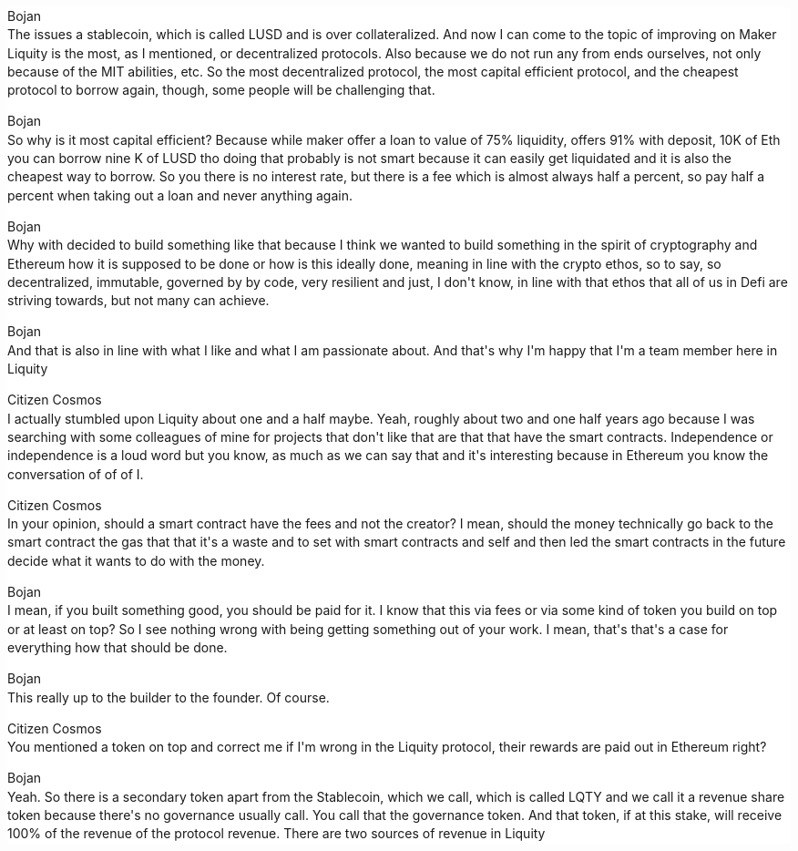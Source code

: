 
Bojan  
The issues a stablecoin, which is called LUSD and is over collateralized. And now I can come to the topic of improving on Maker Liquity is the most, as I mentioned, or decentralized protocols. Also because we do not run any from ends ourselves, not only because of the MIT abilities, etc. So the most decentralized protocol, the most capital efficient protocol, and the cheapest protocol to borrow again, though, some people will be challenging that.


Bojan  
So why is it most capital efficient? Because while maker offer a loan to value of 75% liquidity, offers 91% with deposit, 10K of Eth you can borrow nine K of LUSD tho doing that probably is not smart because it can easily get liquidated and it is also the cheapest way to borrow. So you there is no interest rate, but there is a fee which is almost always half a percent, so pay half a percent when taking out a loan and never anything again.


Bojan  
Why with decided to build something like that because I think we wanted to build something in the spirit of cryptography and Ethereum how it is supposed to be done or how is this ideally done, meaning in line with the crypto ethos, so to say, so decentralized, immutable, governed by by code, very resilient and just, I don't know, in line with that ethos that all of us in Defi are striving towards, but not many can achieve.


Bojan  
And that is also in line with what I like and what I am passionate about. And that's why I'm happy that I'm a team member here in Liquity


Citizen Cosmos  
I actually stumbled upon Liquity about one and a half maybe. Yeah, roughly about two and one half years ago because I was searching with some colleagues of mine for projects that don't like that are that that have the smart contracts. Independence or independence is a loud word but you know, as much as we can say that and it's interesting because in Ethereum you know the conversation of of of I.


Citizen Cosmos  
In your opinion, should a smart contract have the fees and not the creator? I mean, should the money technically go back to the smart contract the gas that that it's a waste and to set with smart contracts and self and then led the smart contracts in the future decide what it wants to do with the money.


Bojan  
I mean, if you built something good, you should be paid for it. I know that this via fees or via some kind of token you build on top or at least on top? So I see nothing wrong with being getting something out of your work. I mean, that's that's a case for everything how that should be done.


Bojan  
This really up to the builder to the founder. Of course.


Citizen Cosmos  
You mentioned a token on top and correct me if I'm wrong in the Liquity protocol, their rewards are paid out in Ethereum right?


Bojan  
Yeah. So there is a secondary token apart from the Stablecoin, which we call, which is called LQTY and we call it a revenue share token because there's no governance usually call. You call that the governance token. And that token, if at this stake, will receive 100% of the revenue of the protocol revenue. There are two sources of revenue in Liquity
